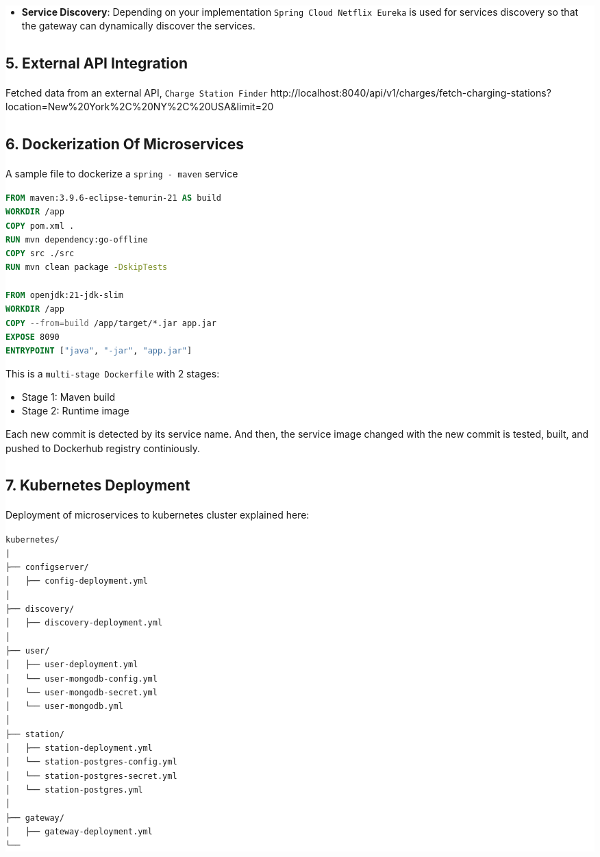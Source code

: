 - **Service Discovery**: Depending on your implementation `Spring Cloud Netflix Eureka` is used for services discovery so that the gateway can dynamically discover the services.

## 5. External API Integration <a name="external-api"></a>

Fetched data from an external API, `Charge Station Finder`
http://localhost:8040/api/v1/charges/fetch-charging-stations?location=New%20York%2C%20NY%2C%20USA&limit=20

## 6. Dockerization Of Microservices <a name="dockerization"></a>

A sample file to dockerize a `spring - maven` service

```Dockerfile
FROM maven:3.9.6-eclipse-temurin-21 AS build
WORKDIR /app
COPY pom.xml .
RUN mvn dependency:go-offline
COPY src ./src
RUN mvn clean package -DskipTests

FROM openjdk:21-jdk-slim
WORKDIR /app
COPY --from=build /app/target/*.jar app.jar
EXPOSE 8090
ENTRYPOINT ["java", "-jar", "app.jar"]
```

This is a `multi-stage Dockerfile` with 2 stages:

- Stage 1: Maven build
- Stage 2: Runtime image

Each new commit is detected by its service name. And then, the service image changed with the new commit is tested, built, and pushed to Dockerhub registry continiously.

## 7. Kubernetes Deployment <a name="kubernetes"></a>

Deployment of microservices to kubernetes cluster explained here:

```
kubernetes/
|
├── configserver/
│   ├── config-deployment.yml
│
├── discovery/
│   ├── discovery-deployment.yml
│
├── user/
│   ├── user-deployment.yml
│   └── user-mongodb-config.yml
│   └── user-mongodb-secret.yml
│   └── user-mongodb.yml
│
├── station/
│   ├── station-deployment.yml
│   └── station-postgres-config.yml
│   └── station-postgres-secret.yml
│   └── station-postgres.yml
│
├── gateway/
│   ├── gateway-deployment.yml
└──
```